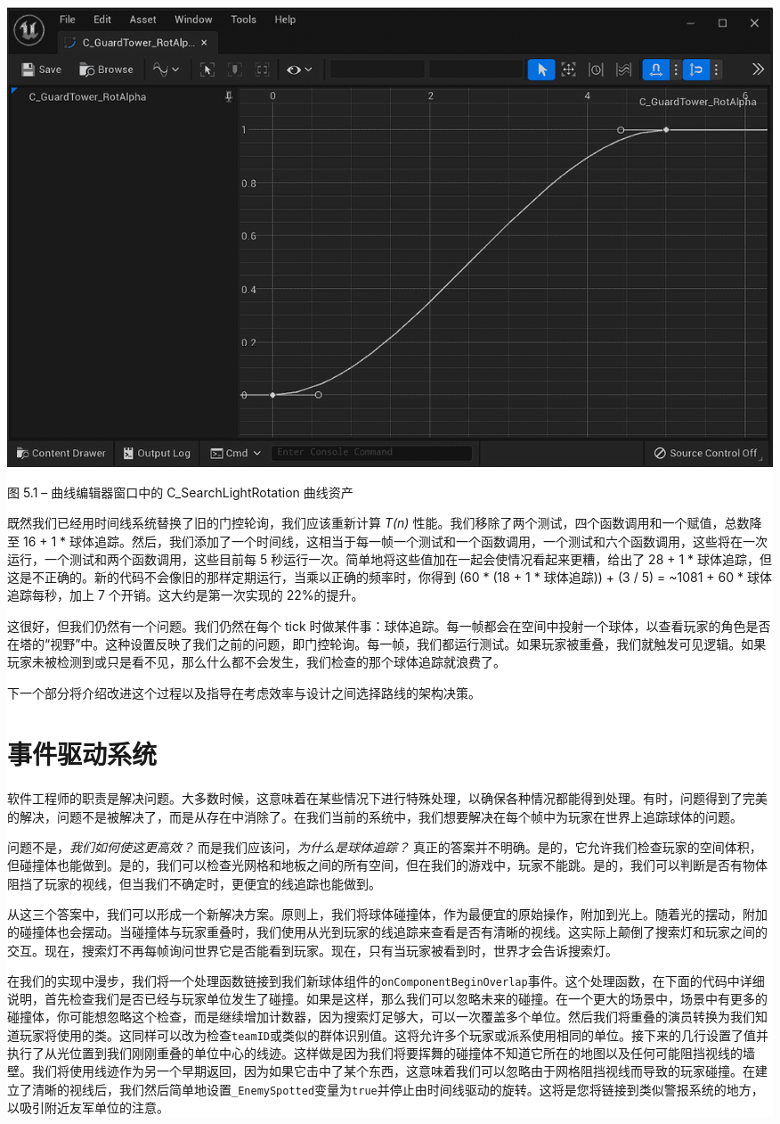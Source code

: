 ![图 5.1 – 曲线编辑器窗口中的 C_SearchLightRotation 曲线资产](img/Figure_05.01_B18297.jpg)

图 5.1 – 曲线编辑器窗口中的 C_SearchLightRotation 曲线资产

既然我们已经用时间线系统替换了旧的门控轮询，我们应该重新计算 *T(n)* 性能。我们移除了两个测试，四个函数调用和一个赋值，总数降至 16 + 1 * 球体追踪。然后，我们添加了一个时间线，这相当于每一帧一个测试和一个函数调用，一个测试和六个函数调用，这些将在一次运行，一个测试和两个函数调用，这些目前每 5 秒运行一次。简单地将这些值加在一起会使情况看起来更糟，给出了 28 + 1 * 球体追踪，但这是不正确的。新的代码不会像旧的那样定期运行，当乘以正确的频率时，你得到 (60 * (18 + 1 * 球体追踪)) + (3 / 5) = ~1081 + 60 * 球体追踪每秒，加上 7 个开销。这大约是第一次实现的 22%的提升。

这很好，但我们仍然有一个问题。我们仍然在每个 tick 时做某件事：球体追踪。每一帧都会在空间中投射一个球体，以查看玩家的角色是否在塔的“视野”中。这种设置反映了我们之前的问题，即门控轮询。每一帧，我们都运行测试。如果玩家被重叠，我们就触发可见逻辑。如果玩家未被检测到或只是看不见，那么什么都不会发生，我们检查的那个球体追踪就浪费了。

下一个部分将介绍改进这个过程以及指导在考虑效率与设计之间选择路线的架构决策。

# 事件驱动系统

软件工程师的职责是解决问题。大多数时候，这意味着在某些情况下进行特殊处理，以确保各种情况都能得到处理。有时，问题得到了完美的解决，问题不是被解决了，而是从存在中消除了。在我们当前的系统中，我们想要解决在每个帧中为玩家在世界上追踪球体的问题。

问题不是，*我们如何使这更高效？* 而是我们应该问，*为什么是球体追踪？* 真正的答案并不明确。是的，它允许我们检查玩家的空间体积，但碰撞体也能做到。是的，我们可以检查光网格和地板之间的所有空间，但在我们的游戏中，玩家不能跳。是的，我们可以判断是否有物体阻挡了玩家的视线，但当我们不确定时，更便宜的线追踪也能做到。

从这三个答案中，我们可以形成一个新解决方案。原则上，我们将球体碰撞体，作为最便宜的原始操作，附加到光上。随着光的摆动，附加的碰撞体也会摆动。当碰撞体与玩家重叠时，我们使用从光到玩家的线追踪来查看是否有清晰的视线。这实际上颠倒了搜索灯和玩家之间的交互。现在，搜索灯不再每帧询问世界它是否能看到玩家。现在，只有当玩家被看到时，世界才会告诉搜索灯。

在我们的实现中漫步，我们将一个处理函数链接到我们新球体组件的`onComponentBeginOverlap`事件。这个处理函数，在下面的代码中详细说明，首先检查我们是否已经与玩家单位发生了碰撞。如果是这样，那么我们可以忽略未来的碰撞。在一个更大的场景中，场景中有更多的碰撞体，你可能想忽略这个检查，而是继续增加计数器，因为搜索灯足够大，可以一次覆盖多个单位。然后我们将重叠的演员转换为我们知道玩家将使用的类。这同样可以改为检查`teamID`或类似的群体识别值。这将允许多个玩家或派系使用相同的单位。接下来的几行设置了值并执行了从光位置到我们刚刚重叠的单位中心的线迹。这样做是因为我们将要挥舞的碰撞体不知道它所在的地图以及任何可能阻挡视线的墙壁。我们将使用线迹作为另一个早期返回，因为如果它击中了某个东西，这意味着我们可以忽略由于网格阻挡视线而导致的玩家碰撞。在建立了清晰的视线后，我们然后简单地设置`_EnemySpotted`变量为`true`并停止由时间线驱动的旋转。这将是您将链接到类似警报系统的地方，以吸引附近友军单位的注意。
